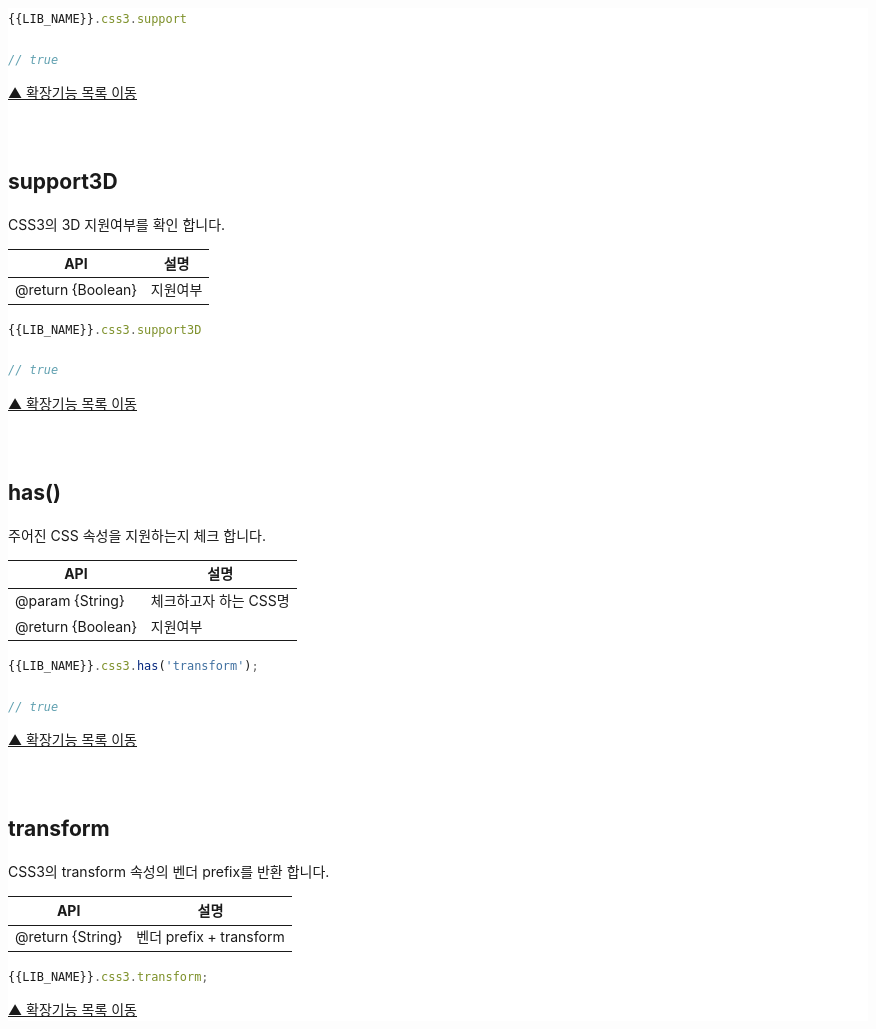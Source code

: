 ```js
{{LIB_NAME}}.css3.support

// true
```

[▲ 확장기능 목록 이동](#확장기능)

<br>

## support3D
CSS3의 3D 지원여부를 확인 합니다.

API | 설명
--- | ---
@return {Boolean} | 지원여부

```js
{{LIB_NAME}}.css3.support3D

// true
```

[▲ 확장기능 목록 이동](#확장기능)

<br>

## has()
주어진 CSS 속성을 지원하는지 체크 합니다.

API | 설명
--- | ---
@param {String} | 체크하고자 하는 CSS명
@return {Boolean} | 지원여부

```js
{{LIB_NAME}}.css3.has('transform');

// true
```

[▲ 확장기능 목록 이동](#확장기능)

<br>

## transform
CSS3의 transform 속성의 벤더 prefix를 반환 합니다.

API | 설명
--- | ---
@return {String} | 벤더 prefix + transform

```js
{{LIB_NAME}}.css3.transform;
```

[▲ 확장기능 목록 이동](#확장기능)
